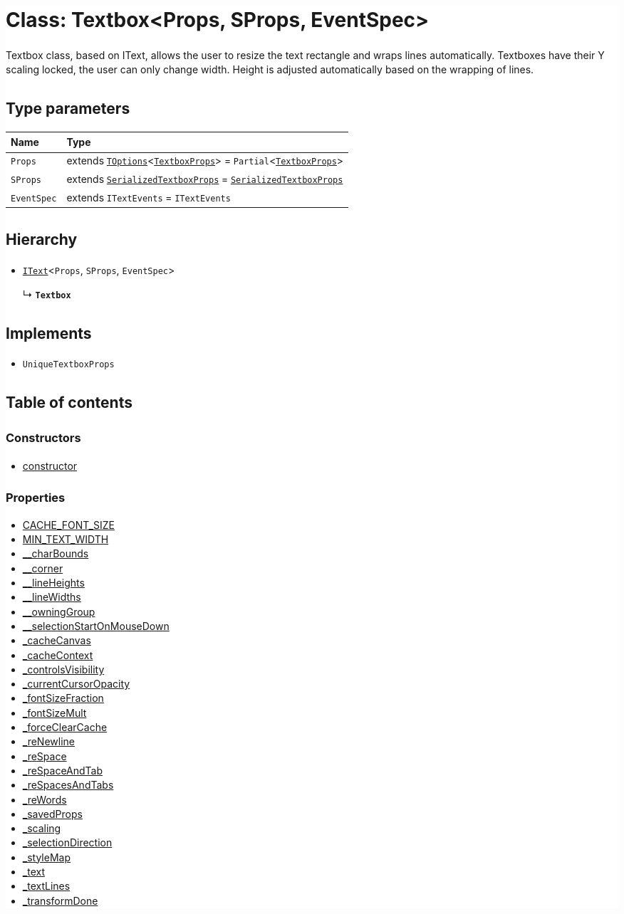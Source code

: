 # Class: Textbox<Props, SProps, EventSpec\>

Textbox class, based on IText, allows the user to resize the text rectangle
and wraps lines automatically. Textboxes have their Y scaling locked, the
user can only change width. Height is adjusted automatically based on the
wrapping of lines.

## Type parameters

| Name | Type |
| :------ | :------ |
| `Props` | extends [`TOptions`](/apidocs/modules.md#toptions)<[`TextboxProps`](/apidocs/interfaces/TextboxProps.md)\> = `Partial`<[`TextboxProps`](/apidocs/interfaces/TextboxProps.md)\> |
| `SProps` | extends [`SerializedTextboxProps`](/apidocs/interfaces/SerializedTextboxProps.md) = [`SerializedTextboxProps`](/apidocs/interfaces/SerializedTextboxProps.md) |
| `EventSpec` | extends `ITextEvents` = `ITextEvents` |

## Hierarchy

- [`IText`](/apidocs/classes/IText.md)<`Props`, `SProps`, `EventSpec`\>

  ↳ **`Textbox`**

## Implements

- `UniqueTextboxProps`

## Table of contents

### Constructors

- [constructor](/apidocs/classes/Textbox.md#constructor)

### Properties

- [CACHE\_FONT\_SIZE](/apidocs/classes/Textbox.md#cache_font_size)
- [MIN\_TEXT\_WIDTH](/apidocs/classes/Textbox.md#min_text_width)
- [\_\_charBounds](/apidocs/classes/Textbox.md#__charbounds)
- [\_\_corner](/apidocs/classes/Textbox.md#__corner)
- [\_\_lineHeights](/apidocs/classes/Textbox.md#__lineheights)
- [\_\_lineWidths](/apidocs/classes/Textbox.md#__linewidths)
- [\_\_owningGroup](/apidocs/classes/Textbox.md#__owninggroup)
- [\_\_selectionStartOnMouseDown](/apidocs/classes/Textbox.md#__selectionstartonmousedown)
- [\_cacheCanvas](/apidocs/classes/Textbox.md#_cachecanvas)
- [\_cacheContext](/apidocs/classes/Textbox.md#_cachecontext)
- [\_controlsVisibility](/apidocs/classes/Textbox.md#_controlsvisibility)
- [\_currentCursorOpacity](/apidocs/classes/Textbox.md#_currentcursoropacity)
- [\_fontSizeFraction](/apidocs/classes/Textbox.md#_fontsizefraction)
- [\_fontSizeMult](/apidocs/classes/Textbox.md#_fontsizemult)
- [\_forceClearCache](/apidocs/classes/Textbox.md#_forceclearcache)
- [\_reNewline](/apidocs/classes/Textbox.md#_renewline)
- [\_reSpace](/apidocs/classes/Textbox.md#_respace)
- [\_reSpaceAndTab](/apidocs/classes/Textbox.md#_respaceandtab)
- [\_reSpacesAndTabs](/apidocs/classes/Textbox.md#_respacesandtabs)
- [\_reWords](/apidocs/classes/Textbox.md#_rewords)
- [\_savedProps](/apidocs/classes/Textbox.md#_savedprops)
- [\_scaling](/apidocs/classes/Textbox.md#_scaling)
- [\_selectionDirection](/apidocs/classes/Textbox.md#_selectiondirection)
- [\_styleMap](/apidocs/classes/Textbox.md#_stylemap)
- [\_text](/apidocs/classes/Textbox.md#_text)
- [\_textLines](/apidocs/classes/Textbox.md#_textlines)
- [\_transformDone](/apidocs/classes/Textbox.md#_transformdone)